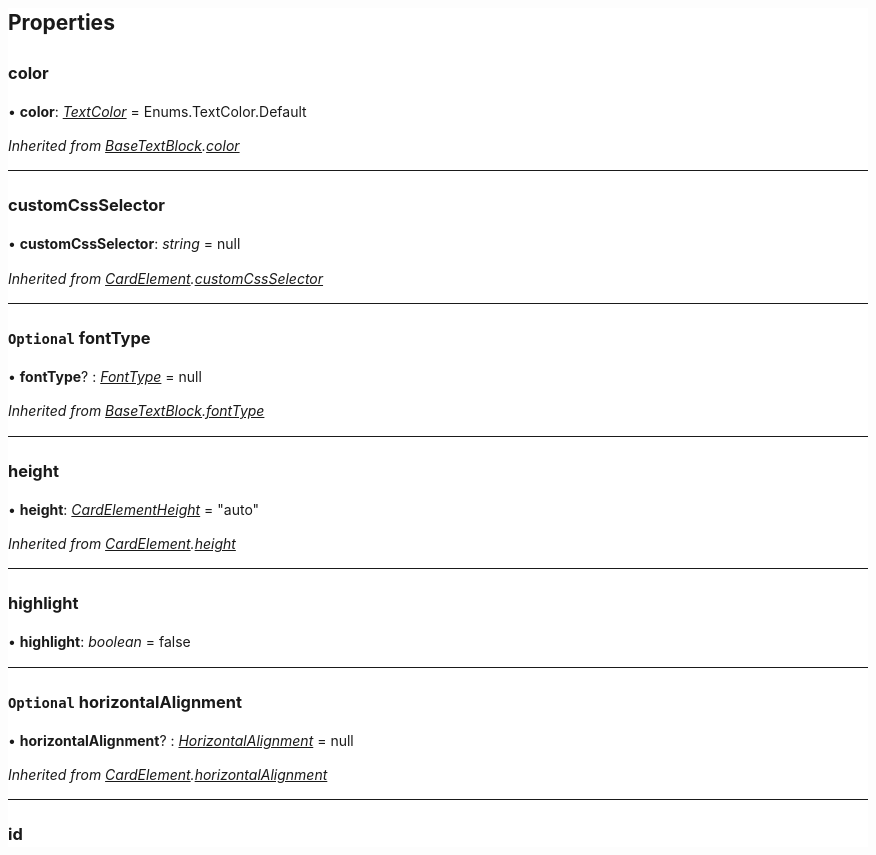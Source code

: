 ## Properties

###  color

• **color**: *[TextColor](../enums/_enums_.textcolor.md)* = Enums.TextColor.Default

*Inherited from [BaseTextBlock](_card_elements_.basetextblock.md).[color](_card_elements_.basetextblock.md#color)*

___

###  customCssSelector

• **customCssSelector**: *string* = null

*Inherited from [CardElement](_card_elements_.cardelement.md).[customCssSelector](_card_elements_.cardelement.md#customcssselector)*

___

### `Optional` fontType

• **fontType**? : *[FontType](../enums/_enums_.fonttype.md)* = null

*Inherited from [BaseTextBlock](_card_elements_.basetextblock.md).[fontType](_card_elements_.basetextblock.md#optional-fonttype)*

___

###  height

• **height**: *[CardElementHeight](../modules/_card_elements_.md#cardelementheight)* = "auto"

*Inherited from [CardElement](_card_elements_.cardelement.md).[height](_card_elements_.cardelement.md#height)*

___

###  highlight

• **highlight**: *boolean* = false

___

### `Optional` horizontalAlignment

• **horizontalAlignment**? : *[HorizontalAlignment](../enums/_enums_.horizontalalignment.md)* = null

*Inherited from [CardElement](_card_elements_.cardelement.md).[horizontalAlignment](_card_elements_.cardelement.md#optional-horizontalalignment)*

___

###  id
